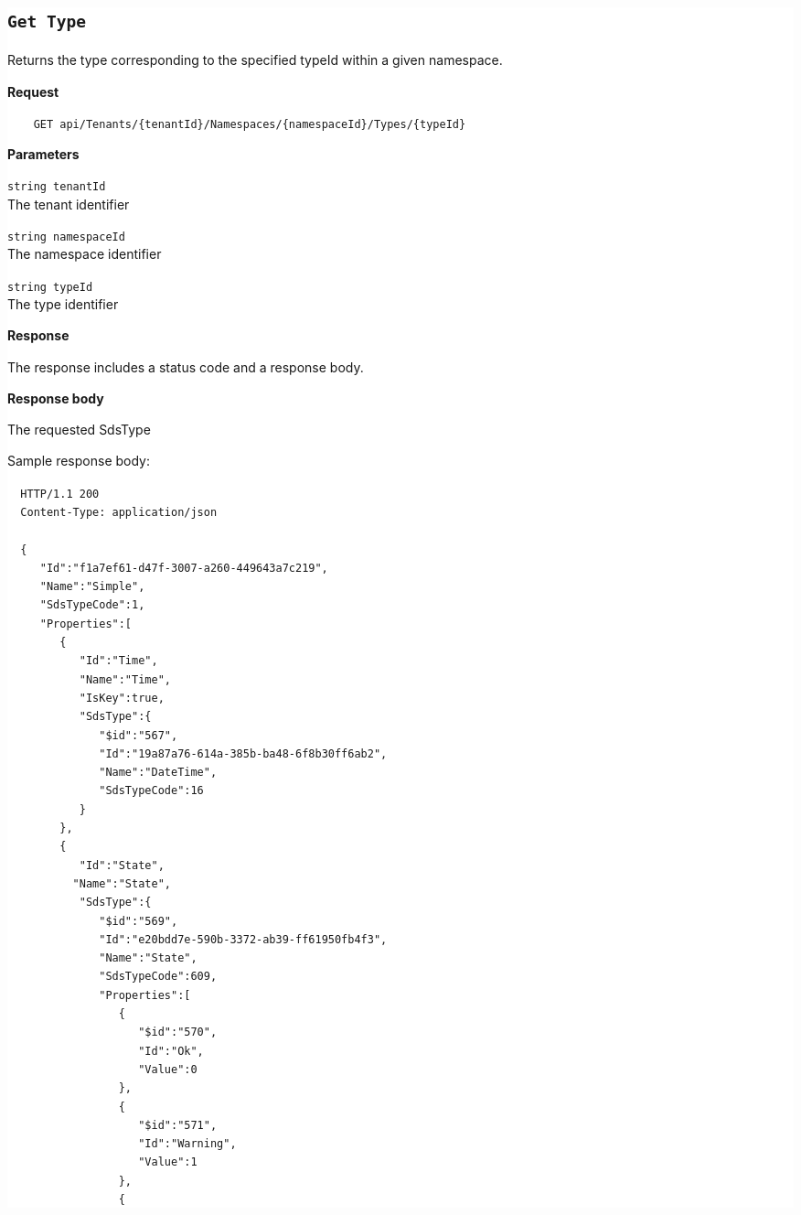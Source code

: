 ``Get Type``
------------

Returns the type corresponding to the specified typeId within a given namespace.

**Request**

        GET api/Tenants/{tenantId}/Namespaces/{namespaceId}/Types/{typeId}


**Parameters**

``string tenantId``  
The tenant identifier

``string namespaceId``  
The namespace identifier

``string typeId``  
The type identifier


**Response**

The response includes a status code and a response body.

**Response body**

  The requested SdsType

  Sample response body:

      HTTP/1.1 200
      Content-Type: application/json

      {  
         "Id":"f1a7ef61-d47f-3007-a260-449643a7c219",
         "Name":"Simple",
         "SdsTypeCode":1,
         "Properties":[  
            {  
               "Id":"Time",
               "Name":"Time",
               "IsKey":true,
               "SdsType":{  
                  "$id":"567",
                  "Id":"19a87a76-614a-385b-ba48-6f8b30ff6ab2",
                  "Name":"DateTime",
                  "SdsTypeCode":16
               }
            },
            {  
               "Id":"State",
              "Name":"State",
               "SdsType":{  
                  "$id":"569",
                  "Id":"e20bdd7e-590b-3372-ab39-ff61950fb4f3",
                  "Name":"State",
                  "SdsTypeCode":609,
                  "Properties":[  
                     {  
                        "$id":"570",
                        "Id":"Ok",
                        "Value":0
                     },
                     {  
                        "$id":"571",
                        "Id":"Warning",
                        "Value":1
                     },
                     {  